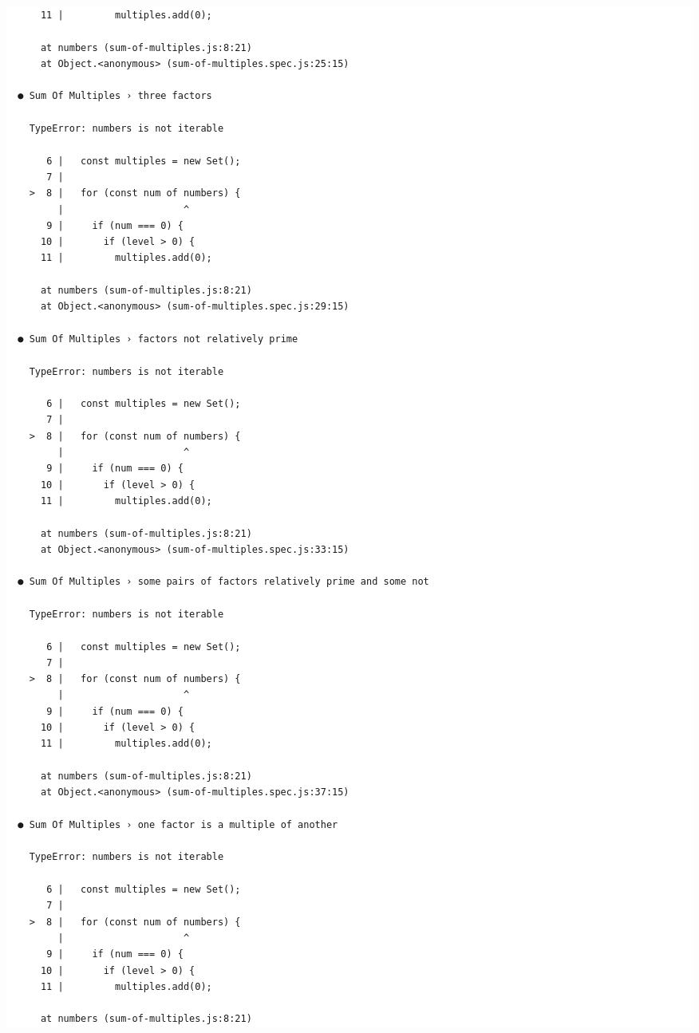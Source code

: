 ```
      11 |         multiples.add(0);

      at numbers (sum-of-multiples.js:8:21)
      at Object.<anonymous> (sum-of-multiples.spec.js:25:15)

  ● Sum Of Multiples › three factors

    TypeError: numbers is not iterable

       6 |   const multiples = new Set();
       7 |   
    >  8 |   for (const num of numbers) {
         |                     ^
       9 |     if (num === 0) {
      10 |       if (level > 0) {
      11 |         multiples.add(0);

      at numbers (sum-of-multiples.js:8:21)
      at Object.<anonymous> (sum-of-multiples.spec.js:29:15)

  ● Sum Of Multiples › factors not relatively prime

    TypeError: numbers is not iterable

       6 |   const multiples = new Set();
       7 |   
    >  8 |   for (const num of numbers) {
         |                     ^
       9 |     if (num === 0) {
      10 |       if (level > 0) {
      11 |         multiples.add(0);

      at numbers (sum-of-multiples.js:8:21)
      at Object.<anonymous> (sum-of-multiples.spec.js:33:15)

  ● Sum Of Multiples › some pairs of factors relatively prime and some not

    TypeError: numbers is not iterable

       6 |   const multiples = new Set();
       7 |   
    >  8 |   for (const num of numbers) {
         |                     ^
       9 |     if (num === 0) {
      10 |       if (level > 0) {
      11 |         multiples.add(0);

      at numbers (sum-of-multiples.js:8:21)
      at Object.<anonymous> (sum-of-multiples.spec.js:37:15)

  ● Sum Of Multiples › one factor is a multiple of another

    TypeError: numbers is not iterable

       6 |   const multiples = new Set();
       7 |   
    >  8 |   for (const num of numbers) {
         |                     ^
       9 |     if (num === 0) {
      10 |       if (level > 0) {
      11 |         multiples.add(0);

      at numbers (sum-of-multiples.js:8:21)
```